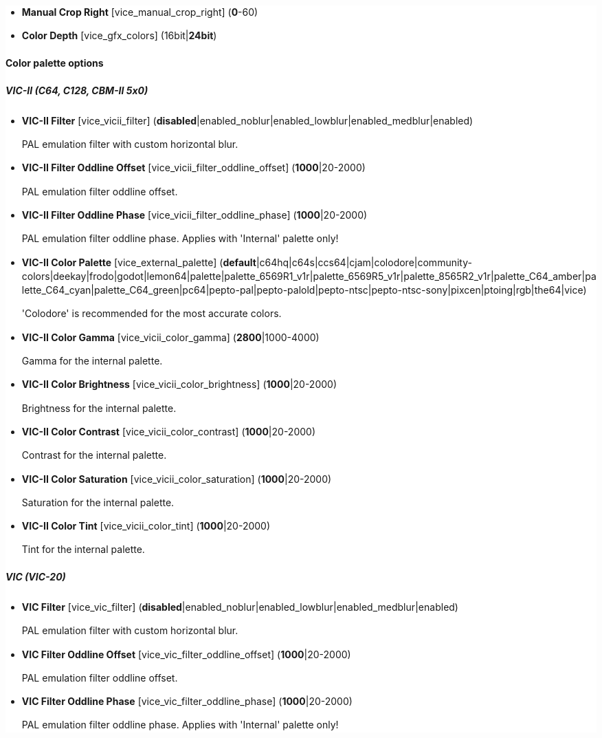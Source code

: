 - **Manual Crop Right** [vice_manual_crop_right] (**0**-60)

- **Color Depth** [vice_gfx_colors] (16bit|**24bit**)

#### Color palette options

##### VIC-II (C64, C128, CBM-II 5x0)

- **VIC-II Filter** [vice_vicii_filter] (**disabled**|enabled_noblur|enabled_lowblur|enabled_medblur|enabled)

    PAL emulation filter with custom horizontal blur.

- **VIC-II Filter Oddline Offset** [vice_vicii_filter_oddline_offset] (**1000**|20-2000)

    PAL emulation filter oddline offset.

- **VIC-II Filter Oddline Phase** [vice_vicii_filter_oddline_phase] (**1000**|20-2000)

    PAL emulation filter oddline phase. Applies with 'Internal' palette only!

- **VIC-II Color Palette** [vice_external_palette] (**default**|c64hq|c64s|ccs64|cjam|colodore|community-colors|deekay|frodo|godot|lemon64|palette|palette_6569R1_v1r|palette_6569R5_v1r|palette_8565R2_v1r|palette_C64_amber|palette_C64_cyan|palette_C64_green|pc64|pepto-pal|pepto-palold|pepto-ntsc|pepto-ntsc-sony|pixcen|ptoing|rgb|the64|vice)

    'Colodore' is recommended for the most accurate colors.

- **VIC-II Color Gamma** [vice_vicii_color_gamma] (**2800**|1000-4000)

    Gamma for the internal palette.

- **VIC-II Color Brightness** [vice_vicii_color_brightness] (**1000**|20-2000)

    Brightness for the internal palette.

- **VIC-II Color Contrast** [vice_vicii_color_contrast] (**1000**|20-2000)

    Contrast for the internal palette.

- **VIC-II Color Saturation** [vice_vicii_color_saturation] (**1000**|20-2000)

    Saturation for the internal palette.

- **VIC-II Color Tint** [vice_vicii_color_tint] (**1000**|20-2000)

    Tint for the internal palette.

##### VIC (VIC-20)

- **VIC Filter** [vice_vic_filter] (**disabled**|enabled_noblur|enabled_lowblur|enabled_medblur|enabled)

    PAL emulation filter with custom horizontal blur.

- **VIC Filter Oddline Offset** [vice_vic_filter_oddline_offset] (**1000**|20-2000)

    PAL emulation filter oddline offset.

- **VIC Filter Oddline Phase** [vice_vic_filter_oddline_phase] (**1000**|20-2000)

    PAL emulation filter oddline phase. Applies with 'Internal' palette only!
